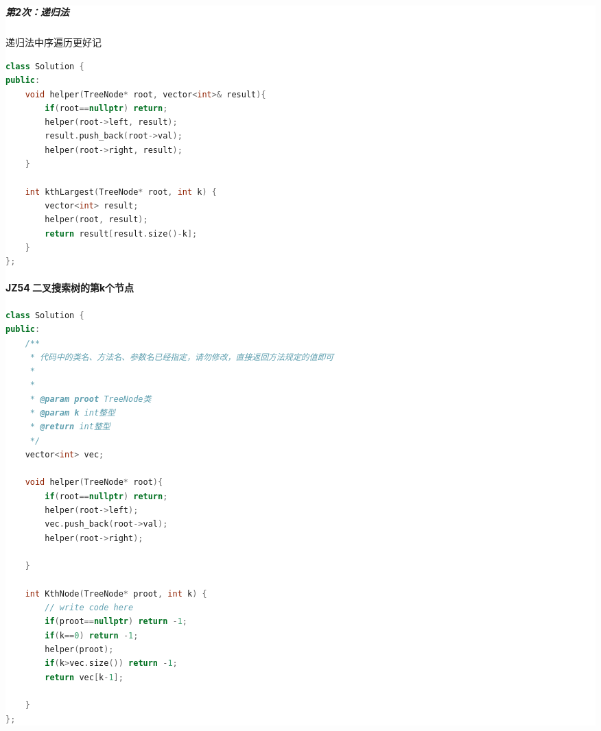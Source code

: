 ##### 第2次：递归法

递归法中序遍历更好记

```cpp
class Solution {
public:
    void helper(TreeNode* root, vector<int>& result){
        if(root==nullptr) return;
        helper(root->left, result);
        result.push_back(root->val);
        helper(root->right, result);
    }

    int kthLargest(TreeNode* root, int k) {
        vector<int> result;
        helper(root, result);
        return result[result.size()-k];
    }
};
```



#### **JZ54** **二叉搜索树的第k个节点**

```cpp
class Solution {
public:
    /**
     * 代码中的类名、方法名、参数名已经指定，请勿修改，直接返回方法规定的值即可
     *
     * 
     * @param proot TreeNode类 
     * @param k int整型 
     * @return int整型
     */
    vector<int> vec;

    void helper(TreeNode* root){
        if(root==nullptr) return;
        helper(root->left);
        vec.push_back(root->val);
        helper(root->right);

    }

    int KthNode(TreeNode* proot, int k) {
        // write code here
        if(proot==nullptr) return -1;
        if(k==0) return -1;
        helper(proot);
        if(k>vec.size()) return -1;
        return vec[k-1];
        
    }
};
```
